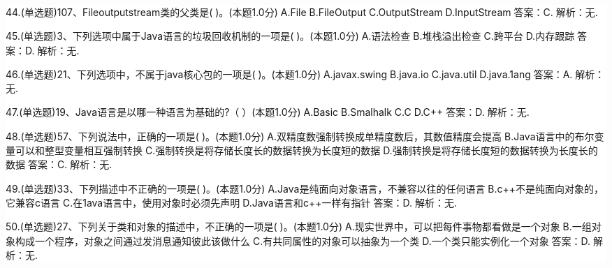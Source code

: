 44.(单选题)107、Fileoutputstream类的父类是( )。(本题1.0分)
A.File
B.FileOutput
C.OutputStream
D.InputStream
答案：C.
解析：无.

45.(单选题)3、下列选项中属于Java语言的垃圾回收机制的一项是( )。(本题1.0分)
A.语法检查
B.堆栈溢出检查
C.跨平台
D.内存跟踪
答案：D.
解析：无.

46.(单选题)21、下列选项中，不属于java核心包的一项是( )。(本题1.0分)
A.javax.swing
B.java.io
C.java.util
D.java.1ang
答案：A.
解析：无.

47.(单选题)19、Java语言是以哪一种语言为基础的?（ ）(本题1.0分)
A.Basic
B.Smalhalk
C.C
D.C++
答案：D.
解析：无.

48.(单选题)57、下列说法中，正确的一项是( )。(本题1.0分)
A.双精度数强制转换成单精度数后，其数值精度会提高
B.Java语言中的布尔变量可以和整型变量相互强制转换
C.强制转换是将存储长度长的数据转换为长度短的数据
D.强制转换是将存储长度短的数据转换为长度长的数据
答案：C.
解析：无.

49.(单选题)33、下列描述中不正确的一项是( )。(本题1.0分)
A.Java是纯面向对象语言，不兼容以往的任何语言
B.c++不是纯面向对象的，它兼容c语言
C.在1ava语言中，使用对象时必须先声明
D.Java语言和c++一样有指针
答案：D.
解析：无.

50.(单选题)27、下列关于类和对象的描述中，不正确的一项是( )。(本题1.0分)
A.现实世界中，可以把每件事物都看做是一个对象
B.一组对象构成一个程序，对象之间通过发消息通知彼此该做什么
C.有共同属性的对象可以抽象为一个类
D.一个类只能实例化一个对象
答案：D.
解析：无.
